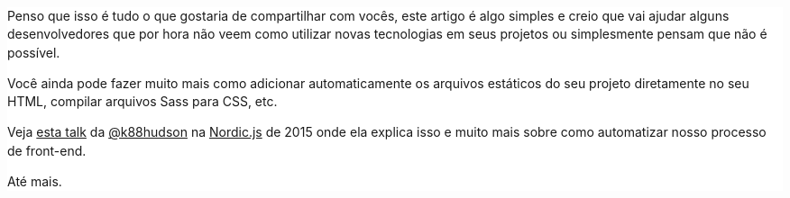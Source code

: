 Penso que isso é tudo o que gostaria de compartilhar com vocês, este artigo é algo simples e creio que vai ajudar alguns desenvolvedores que por hora não veem como utilizar novas tecnologias em seus projetos ou simplesmente pensam que não é possível.

Você ainda pode fazer muito mais como adicionar automaticamente os arquivos estáticos do seu projeto diretamente no seu HTML, compilar arquivos Sass para CSS, etc.

Veja [esta talk](https://www.youtube.com/watch?v=0RYETb9YVrk) da [@k88hudson](https://twitter.com/k88hudson) na [Nordic.js](http://nordicjs.com/) de 2015 onde ela explica isso e muito mais sobre como automatizar nosso processo de front-end.

Até mais.

<div class="iframe-wrap">
<iframe width="560" height="315" src="https://www.youtube-nocookie.com/embed/0RYETb9YVrk" frameborder="0" allowfullscreen></iframe>
</div>